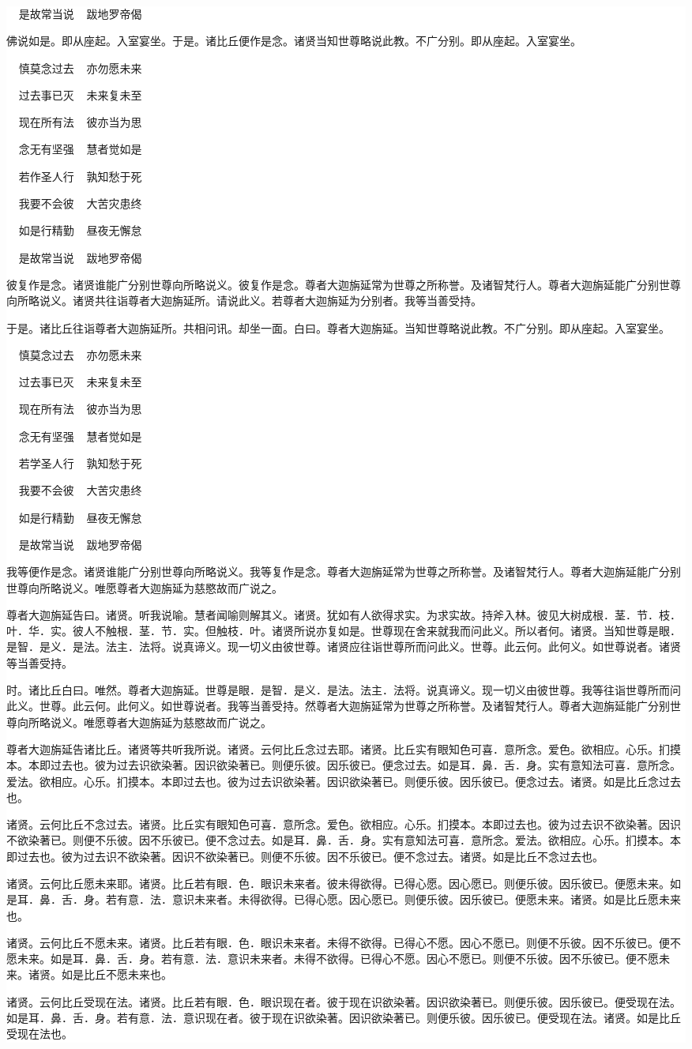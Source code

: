 &nbsp;&nbsp;&nbsp;&nbsp;是故常当说&nbsp;&nbsp;&nbsp;&nbsp;跋地罗帝偈

佛说如是。即从座起。入室宴坐。于是。诸比丘便作是念。诸贤当知世尊略说此教。不广分别。即从座起。入室宴坐。

&nbsp;&nbsp;&nbsp;&nbsp;慎莫念过去&nbsp;&nbsp;&nbsp;&nbsp;亦勿愿未来

&nbsp;&nbsp;&nbsp;&nbsp;过去事已灭&nbsp;&nbsp;&nbsp;&nbsp;未来复未至

&nbsp;&nbsp;&nbsp;&nbsp;现在所有法&nbsp;&nbsp;&nbsp;&nbsp;彼亦当为思

&nbsp;&nbsp;&nbsp;&nbsp;念无有坚强&nbsp;&nbsp;&nbsp;&nbsp;慧者觉如是

&nbsp;&nbsp;&nbsp;&nbsp;若作圣人行&nbsp;&nbsp;&nbsp;&nbsp;孰知愁于死

&nbsp;&nbsp;&nbsp;&nbsp;我要不会彼&nbsp;&nbsp;&nbsp;&nbsp;大苦灾患终

&nbsp;&nbsp;&nbsp;&nbsp;如是行精勤&nbsp;&nbsp;&nbsp;&nbsp;昼夜无懈怠

&nbsp;&nbsp;&nbsp;&nbsp;是故常当说&nbsp;&nbsp;&nbsp;&nbsp;跋地罗帝偈

彼复作是念。诸贤谁能广分别世尊向所略说义。彼复作是念。尊者大迦旃延常为世尊之所称誉。及诸智梵行人。尊者大迦旃延能广分别世尊向所略说义。诸贤共往诣尊者大迦旃延所。请说此义。若尊者大迦旃延为分别者。我等当善受持。

于是。诸比丘往诣尊者大迦旃延所。共相问讯。却坐一面。白曰。尊者大迦旃延。当知世尊略说此教。不广分别。即从座起。入室宴坐。

&nbsp;&nbsp;&nbsp;&nbsp;慎莫念过去&nbsp;&nbsp;&nbsp;&nbsp;亦勿愿未来

&nbsp;&nbsp;&nbsp;&nbsp;过去事已灭&nbsp;&nbsp;&nbsp;&nbsp;未来复未至

&nbsp;&nbsp;&nbsp;&nbsp;现在所有法&nbsp;&nbsp;&nbsp;&nbsp;彼亦当为思

&nbsp;&nbsp;&nbsp;&nbsp;念无有坚强&nbsp;&nbsp;&nbsp;&nbsp;慧者觉如是

&nbsp;&nbsp;&nbsp;&nbsp;若学圣人行&nbsp;&nbsp;&nbsp;&nbsp;孰知愁于死

&nbsp;&nbsp;&nbsp;&nbsp;我要不会彼&nbsp;&nbsp;&nbsp;&nbsp;大苦灾患终

&nbsp;&nbsp;&nbsp;&nbsp;如是行精勤&nbsp;&nbsp;&nbsp;&nbsp;昼夜无懈怠

&nbsp;&nbsp;&nbsp;&nbsp;是故常当说&nbsp;&nbsp;&nbsp;&nbsp;跋地罗帝偈

我等便作是念。诸贤谁能广分别世尊向所略说义。我等复作是念。尊者大迦旃延常为世尊之所称誉。及诸智梵行人。尊者大迦旃延能广分别世尊向所略说义。唯愿尊者大迦旃延为慈愍故而广说之。

尊者大迦旃延告曰。诸贤。听我说喻。慧者闻喻则解其义。诸贤。犹如有人欲得求实。为求实故。持斧入林。彼见大树成根．茎．节．枝．叶．华．实。彼人不触根．茎．节．实。但触枝．叶。诸贤所说亦复如是。世尊现在舍来就我而问此义。所以者何。诸贤。当知世尊是眼．是智．是义．是法。法主．法将。说真谛义。现一切义由彼世尊。诸贤应往诣世尊所而问此义。世尊。此云何。此何义。如世尊说者。诸贤等当善受持。

时。诸比丘白曰。唯然。尊者大迦旃延。世尊是眼．是智．是义．是法。法主．法将。说真谛义。现一切义由彼世尊。我等往诣世尊所而问此义。世尊。此云何。此何义。如世尊说者。我等当善受持。然尊者大迦旃延常为世尊之所称誉。及诸智梵行人。尊者大迦旃延能广分别世尊向所略说义。唯愿尊者大迦旃延为慈愍故而广说之。

尊者大迦旃延告诸比丘。诸贤等共听我所说。诸贤。云何比丘念过去耶。诸贤。比丘实有眼知色可喜．意所念。爱色。欲相应。心乐。扪摸本。本即过去也。彼为过去识欲染著。因识欲染著已。则便乐彼。因乐彼已。便念过去。如是耳．鼻．舌．身。实有意知法可喜．意所念。爱法。欲相应。心乐。扪摸本。本即过去也。彼为过去识欲染著。因识欲染著已。则便乐彼。因乐彼已。便念过去。诸贤。如是比丘念过去也。

诸贤。云何比丘不念过去。诸贤。比丘实有眼知色可喜．意所念。爱色。欲相应。心乐。扪摸本。本即过去也。彼为过去识不欲染著。因识不欲染著已。则便不乐彼。因不乐彼已。便不念过去。如是耳．鼻．舌．身。实有意知法可喜．意所念。爱法。欲相应。心乐。扪摸本。本即过去也。彼为过去识不欲染著。因识不欲染著已。则便不乐彼。因不乐彼已。便不念过去。诸贤。如是比丘不念过去也。

诸贤。云何比丘愿未来耶。诸贤。比丘若有眼．色．眼识未来者。彼未得欲得。已得心愿。因心愿已。则便乐彼。因乐彼已。便愿未来。如是耳．鼻．舌．身。若有意．法．意识未来者。未得欲得。已得心愿。因心愿已。则便乐彼。因乐彼已。便愿未来。诸贤。如是比丘愿未来也。

诸贤。云何比丘不愿未来。诸贤。比丘若有眼．色．眼识未来者。未得不欲得。已得心不愿。因心不愿已。则便不乐彼。因不乐彼已。便不愿未来。如是耳．鼻．舌．身。若有意．法．意识未来者。未得不欲得。已得心不愿。因心不愿已。则便不乐彼。因不乐彼已。便不愿未来。诸贤。如是比丘不愿未来也。

诸贤。云何比丘受现在法。诸贤。比丘若有眼．色．眼识现在者。彼于现在识欲染著。因识欲染著已。则便乐彼。因乐彼已。便受现在法。如是耳．鼻．舌．身。若有意．法．意识现在者。彼于现在识欲染著。因识欲染著已。则便乐彼。因乐彼已。便受现在法。诸贤。如是比丘受现在法也。
